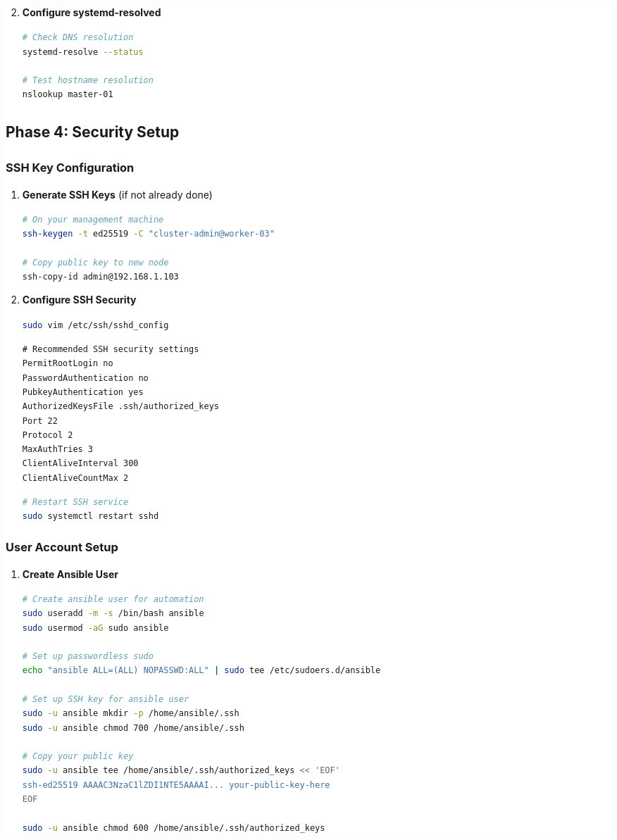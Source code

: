 2. **Configure systemd-resolved**
   ```bash
   # Check DNS resolution
   systemd-resolve --status
   
   # Test hostname resolution
   nslookup master-01
   ```

## Phase 4: Security Setup

### SSH Key Configuration

1. **Generate SSH Keys** (if not already done)
   ```bash
   # On your management machine
   ssh-keygen -t ed25519 -C "cluster-admin@worker-03"
   
   # Copy public key to new node
   ssh-copy-id admin@192.168.1.103
   ```

2. **Configure SSH Security**
   ```bash
   sudo vim /etc/ssh/sshd_config
   ```
   
   ```
   # Recommended SSH security settings
   PermitRootLogin no
   PasswordAuthentication no
   PubkeyAuthentication yes
   AuthorizedKeysFile .ssh/authorized_keys
   Port 22
   Protocol 2
   MaxAuthTries 3
   ClientAliveInterval 300
   ClientAliveCountMax 2
   ```
   
   ```bash
   # Restart SSH service
   sudo systemctl restart sshd
   ```

### User Account Setup

1. **Create Ansible User**
   ```bash
   # Create ansible user for automation
   sudo useradd -m -s /bin/bash ansible
   sudo usermod -aG sudo ansible
   
   # Set up passwordless sudo
   echo "ansible ALL=(ALL) NOPASSWD:ALL" | sudo tee /etc/sudoers.d/ansible
   
   # Set up SSH key for ansible user
   sudo -u ansible mkdir -p /home/ansible/.ssh
   sudo -u ansible chmod 700 /home/ansible/.ssh
   
   # Copy your public key
   sudo -u ansible tee /home/ansible/.ssh/authorized_keys << 'EOF'
   ssh-ed25519 AAAAC3NzaC1lZDI1NTE5AAAAI... your-public-key-here
   EOF
   
   sudo -u ansible chmod 600 /home/ansible/.ssh/authorized_keys
   ```